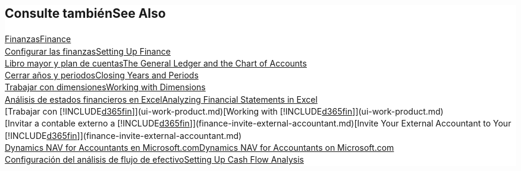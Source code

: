 ## <a name="see-also"></a><span data-ttu-id="6947d-170">Consulte también</span><span class="sxs-lookup"><span data-stu-id="6947d-170">See Also</span></span>
[<span data-ttu-id="6947d-171">Finanzas</span><span class="sxs-lookup"><span data-stu-id="6947d-171">Finance</span></span>](finance.md)  
[<span data-ttu-id="6947d-172">Configurar las finanzas</span><span class="sxs-lookup"><span data-stu-id="6947d-172">Setting Up Finance</span></span>](finance-setup-finance.md)  
[<span data-ttu-id="6947d-173">Libro mayor y plan de cuentas</span><span class="sxs-lookup"><span data-stu-id="6947d-173">The General Ledger and the Chart of Accounts</span></span>](finance-general-ledger.md)  
[<span data-ttu-id="6947d-174">Cerrar años y periodos</span><span class="sxs-lookup"><span data-stu-id="6947d-174">Closing Years and Periods</span></span>](year-close-years-periods.md)  
[<span data-ttu-id="6947d-175">Trabajar con dimensiones</span><span class="sxs-lookup"><span data-stu-id="6947d-175">Working with Dimensions</span></span>](finance-dimensions.md)  
[<span data-ttu-id="6947d-176">Análisis de estados financieros en Excel</span><span class="sxs-lookup"><span data-stu-id="6947d-176">Analyzing Financial Statements in Excel</span></span>](finance-analyze-excel.md)  
<span data-ttu-id="6947d-177">[Trabajar con [!INCLUDE[d365fin](includes/d365fin_md.md)]](ui-work-product.md)</span><span class="sxs-lookup"><span data-stu-id="6947d-177">[Working with [!INCLUDE[d365fin](includes/d365fin_md.md)]](ui-work-product.md)</span></span>  
<span data-ttu-id="6947d-178">[Invitar a contable externo a [!INCLUDE[d365fin](includes/d365fin_md.md)]](finance-invite-external-accountant.md)</span><span class="sxs-lookup"><span data-stu-id="6947d-178">[Invite Your External Accountant to Your [!INCLUDE[d365fin](includes/d365fin_md.md)]](finance-invite-external-accountant.md)</span></span>  
[<span data-ttu-id="6947d-179">Dynamics NAV for Accountants en Microsoft.com</span><span class="sxs-lookup"><span data-stu-id="6947d-179">Dynamics NAV for Accountants on Microsoft.com</span></span>](https://www.microsoft.com/en-us/dynamics365/financial-insights-for-accountants)  
[<span data-ttu-id="6947d-180">Configuración del análisis de flujo de efectivo</span><span class="sxs-lookup"><span data-stu-id="6947d-180">Setting Up Cash Flow Analysis</span></span>](finance-setup-cash-flow-analyses.md)  

